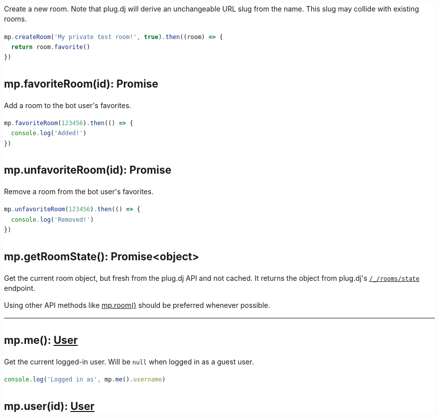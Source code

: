 Create a new room. Note that plug.dj will derive an unchangeable URL slug from
the name. This slug may collide with existing rooms.

```js
mp.createRoom('My private test room!', true).then((room) => {
  return room.favorite()
})
```

<a id="mp-favoriteroom"></a>
## mp.favoriteRoom(id): Promise

Add a room to the bot user's favorites.

```js
mp.favoriteRoom(123456).then(() => {
  console.log('Added!')
})
```

<a id="mp-unfavoriteroom"></a>
## mp.unfavoriteRoom(id): Promise

Remove a room from the bot user's favorites.

```js
mp.unfavoriteRoom(123456).then(() => {
  console.log('Removed!')
})
```

<a id="mp-getroomstate"></a>
## mp.getRoomState(): Promise&lt;object>

Get the current room object, but fresh from the plug.dj API and not cached. It
returns the object from plug.dj's [`/_/rooms/state`][rooms/state] endpoint.

Using other API methods like [mp.room()](#mp-room) should be preferred whenever
possible.

[rooms/state]: https://github.com/plugcommunity/documentation/blob/master/api/endpoints/rooms_state.md

<hr>

<a id="mp-me"></a>
## mp.me(): [User](#class-user)

Get the current logged-in user. Will be `null` when logged in as a guest user.

```js
console.log('Logged in as', mp.me().username)
```

<a id="mp-user"></a>
## mp.user(id): [User](#class-user)


[Bluebirdish]: https://github.com/goto-bus-stop/bluebirdish
[Bluebirdish Readme]: https://github.com/goto-bus-stop/bluebirdish#readme
[Bluebird API]: http://bluebirdjs.com/docs/api-reference.html
[async functions]: https://developer.mozilla.org/en-US/docs/Web/JavaScript/Reference/Statements/async_function
[Babel]: https://babeljs.io
[async-to-gen]: https://github.com/leebyron/async-to-gen
[async-to-generator]: https://babeljs.io/docs/plugins/transform-async-to-generator/
[coroutine]: http://bluebirdjs.com/docs/api/promise.coroutine.html